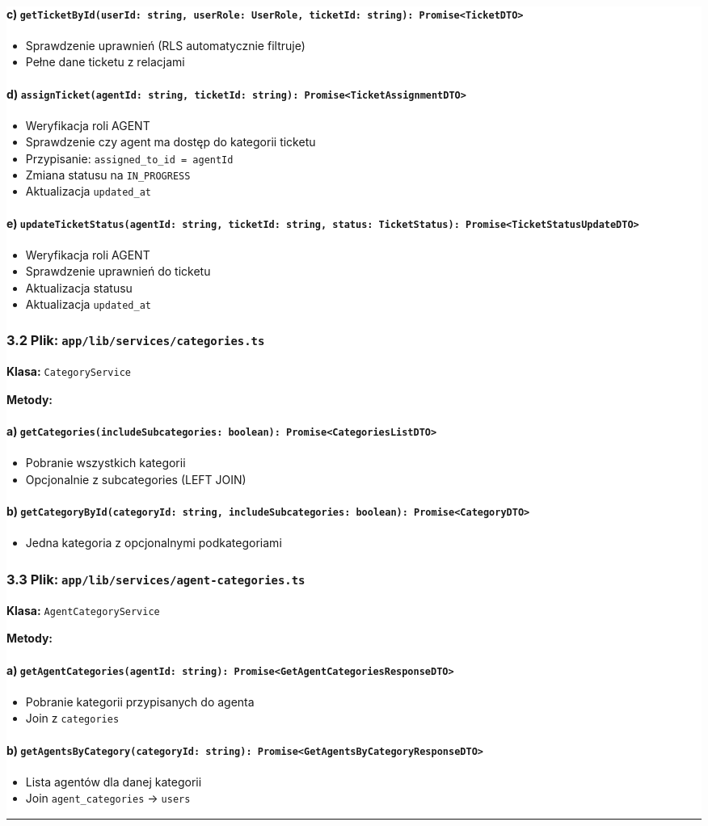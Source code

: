 #### c) `getTicketById(userId: string, userRole: UserRole, ticketId: string): Promise<TicketDTO>`
- Sprawdzenie uprawnień (RLS automatycznie filtruje)
- Pełne dane ticketu z relacjami

#### d) `assignTicket(agentId: string, ticketId: string): Promise<TicketAssignmentDTO>`
- Weryfikacja roli AGENT
- Sprawdzenie czy agent ma dostęp do kategorii ticketu
- Przypisanie: `assigned_to_id = agentId`
- Zmiana statusu na `IN_PROGRESS`
- Aktualizacja `updated_at`

#### e) `updateTicketStatus(agentId: string, ticketId: string, status: TicketStatus): Promise<TicketStatusUpdateDTO>`
- Weryfikacja roli AGENT
- Sprawdzenie uprawnień do ticketu
- Aktualizacja statusu
- Aktualizacja `updated_at`

### 3.2 Plik: `app/lib/services/categories.ts`

**Klasa:** `CategoryService`

**Metody:**

#### a) `getCategories(includeSubcategories: boolean): Promise<CategoriesListDTO>`
- Pobranie wszystkich kategorii
- Opcjonalnie z subcategories (LEFT JOIN)

#### b) `getCategoryById(categoryId: string, includeSubcategories: boolean): Promise<CategoryDTO>`
- Jedna kategoria z opcjonalnymi podkategoriami

### 3.3 Plik: `app/lib/services/agent-categories.ts`

**Klasa:** `AgentCategoryService`

**Metody:**

#### a) `getAgentCategories(agentId: string): Promise<GetAgentCategoriesResponseDTO>`
- Pobranie kategorii przypisanych do agenta
- Join z `categories`

#### b) `getAgentsByCategory(categoryId: string): Promise<GetAgentsByCategoryResponseDTO>`
- Lista agentów dla danej kategorii
- Join `agent_categories` → `users`

---
